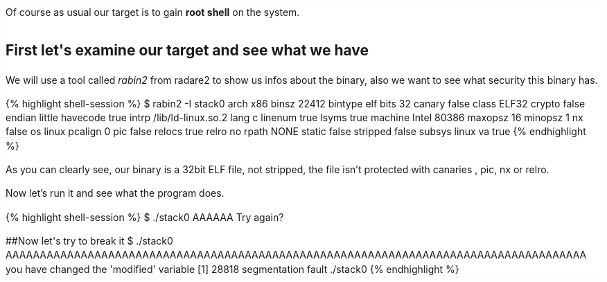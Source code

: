 Of course as usual our target is to gain **root shell** on the system.

## First let's examine our target and see what we have

We will use a tool called *rabin2* from radare2 to show us infos about the binary, also we want to see what security this binary has.

{% highlight shell-session %}
$ rabin2 -I stack0
arch     x86
binsz    22412
bintype  elf
bits     32
canary   false
class    ELF32
crypto   false
endian   little
havecode true
intrp    /lib/ld-linux.so.2
lang     c
linenum  true
lsyms    true
machine  Intel 80386
maxopsz  16
minopsz  1
nx       false
os       linux
pcalign  0
pic      false
relocs   true
relro    no
rpath    NONE
static   false
stripped false
subsys   linux
va       true
{% endhighlight %}

As you can clearly see, our binary is a 32bit ELF file, not stripped, the file isn’t protected with canaries , pic, nx or relro.

Now let’s run it and see what the program does.

{% highlight shell-session %}
$ ./stack0
AAAAAA
Try again?

##Now let's try to break it
$ ./stack0
AAAAAAAAAAAAAAAAAAAAAAAAAAAAAAAAAAAAAAAAAAAAAAAAAAAAAAAAAAAAAAAAAAAAAAAAAAAAAAAAAAAAA
you have changed the 'modified' variable
[1]    28818 segmentation fault  ./stack0
{% endhighlight %}
